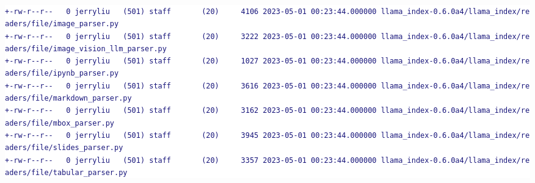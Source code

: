 ```diff
+-rw-r--r--   0 jerryliu   (501) staff       (20)     4106 2023-05-01 00:23:44.000000 llama_index-0.6.0a4/llama_index/readers/file/image_parser.py
+-rw-r--r--   0 jerryliu   (501) staff       (20)     3222 2023-05-01 00:23:44.000000 llama_index-0.6.0a4/llama_index/readers/file/image_vision_llm_parser.py
+-rw-r--r--   0 jerryliu   (501) staff       (20)     1027 2023-05-01 00:23:44.000000 llama_index-0.6.0a4/llama_index/readers/file/ipynb_parser.py
+-rw-r--r--   0 jerryliu   (501) staff       (20)     3616 2023-05-01 00:23:44.000000 llama_index-0.6.0a4/llama_index/readers/file/markdown_parser.py
+-rw-r--r--   0 jerryliu   (501) staff       (20)     3162 2023-05-01 00:23:44.000000 llama_index-0.6.0a4/llama_index/readers/file/mbox_parser.py
+-rw-r--r--   0 jerryliu   (501) staff       (20)     3945 2023-05-01 00:23:44.000000 llama_index-0.6.0a4/llama_index/readers/file/slides_parser.py
+-rw-r--r--   0 jerryliu   (501) staff       (20)     3357 2023-05-01 00:23:44.000000 llama_index-0.6.0a4/llama_index/readers/file/tabular_parser.py
